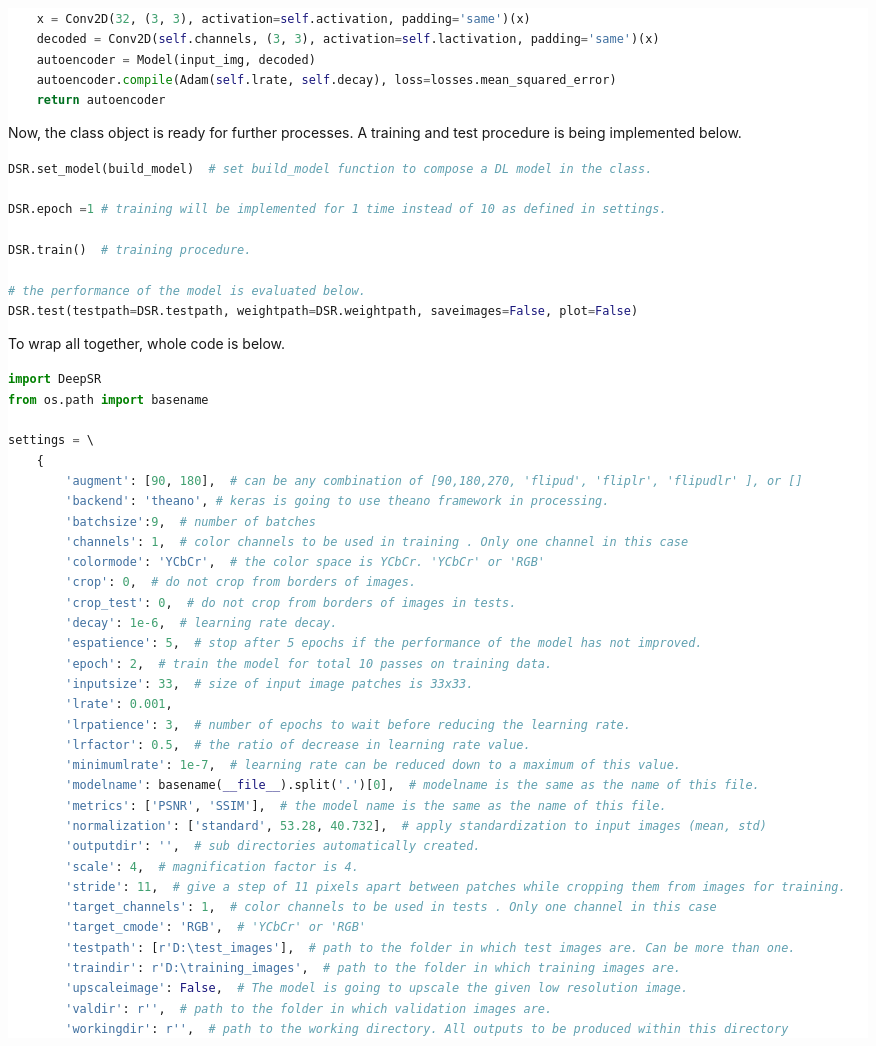 ```python
    x = Conv2D(32, (3, 3), activation=self.activation, padding='same')(x)  
    decoded = Conv2D(self.channels, (3, 3), activation=self.lactivation, padding='same')(x)  
    autoencoder = Model(input_img, decoded)  
    autoencoder.compile(Adam(self.lrate, self.decay), loss=losses.mean_squared_error)  
    return autoencoder  
```

Now, the class object is ready for further processes. A training and test procedure is being implemented below.

```python
DSR.set_model(build_model)  # set build_model function to compose a DL model in the class.  
  
DSR.epoch =1 # training will be implemented for 1 time instead of 10 as defined in settings.  
  
DSR.train()  # training procedure.  
  
# the performance of the model is evaluated below.  
DSR.test(testpath=DSR.testpath, weightpath=DSR.weightpath, saveimages=False, plot=False)  

```

To wrap all together, whole code is below.

```python
import DeepSR  
from os.path import basename  
  
settings = \  
    {  
        'augment': [90, 180],  # can be any combination of [90,180,270, 'flipud', 'fliplr', 'flipudlr' ], or []  
        'backend': 'theano', # keras is going to use theano framework in processing.  
        'batchsize':9,  # number of batches  
        'channels': 1,  # color channels to be used in training . Only one channel in this case  
        'colormode': 'YCbCr',  # the color space is YCbCr. 'YCbCr' or 'RGB'  
        'crop': 0,  # do not crop from borders of images.  
        'crop_test': 0,  # do not crop from borders of images in tests.  
        'decay': 1e-6,  # learning rate decay.  
        'espatience': 5,  # stop after 5 epochs if the performance of the model has not improved.  
        'epoch': 2,  # train the model for total 10 passes on training data.  
        'inputsize': 33,  # size of input image patches is 33x33.  
        'lrate': 0.001,  
        'lrpatience': 3,  # number of epochs to wait before reducing the learning rate.  
        'lrfactor': 0.5,  # the ratio of decrease in learning rate value.  
        'minimumlrate': 1e-7,  # learning rate can be reduced down to a maximum of this value.  
        'modelname': basename(__file__).split('.')[0],  # modelname is the same as the name of this file.  
        'metrics': ['PSNR', 'SSIM'],  # the model name is the same as the name of this file.  
        'normalization': ['standard', 53.28, 40.732],  # apply standardization to input images (mean, std)  
        'outputdir': '',  # sub directories automatically created.  
        'scale': 4,  # magnification factor is 4.  
        'stride': 11,  # give a step of 11 pixels apart between patches while cropping them from images for training.  
        'target_channels': 1,  # color channels to be used in tests . Only one channel in this case  
        'target_cmode': 'RGB',  # 'YCbCr' or 'RGB'  
        'testpath': [r'D:\test_images'],  # path to the folder in which test images are. Can be more than one.  
        'traindir': r'D:\training_images',  # path to the folder in which training images are.  
        'upscaleimage': False,  # The model is going to upscale the given low resolution image.  
        'valdir': r'',  # path to the folder in which validation images are.  
        'workingdir': r'',  # path to the working directory. All outputs to be produced within this directory  
```